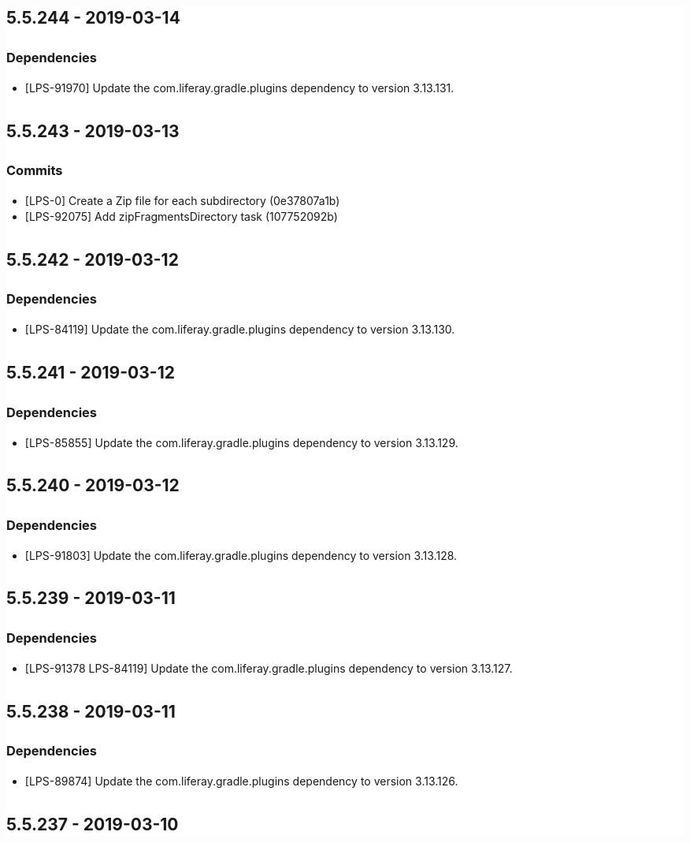 ## 5.5.244 - 2019-03-14

### Dependencies
- [LPS-91970] Update the com.liferay.gradle.plugins dependency to version
3.13.131.

## 5.5.243 - 2019-03-13

### Commits
- [LPS-0] Create a Zip file for each subdirectory (0e37807a1b)
- [LPS-92075] Add zipFragmentsDirectory task (107752092b)

## 5.5.242 - 2019-03-12

### Dependencies
- [LPS-84119] Update the com.liferay.gradle.plugins dependency to version
3.13.130.

## 5.5.241 - 2019-03-12

### Dependencies
- [LPS-85855] Update the com.liferay.gradle.plugins dependency to version
3.13.129.

## 5.5.240 - 2019-03-12

### Dependencies
- [LPS-91803] Update the com.liferay.gradle.plugins dependency to version
3.13.128.

## 5.5.239 - 2019-03-11

### Dependencies
- [LPS-91378 LPS-84119] Update the com.liferay.gradle.plugins dependency to
version 3.13.127.

## 5.5.238 - 2019-03-11

### Dependencies
- [LPS-89874] Update the com.liferay.gradle.plugins dependency to version
3.13.126.

## 5.5.237 - 2019-03-10
